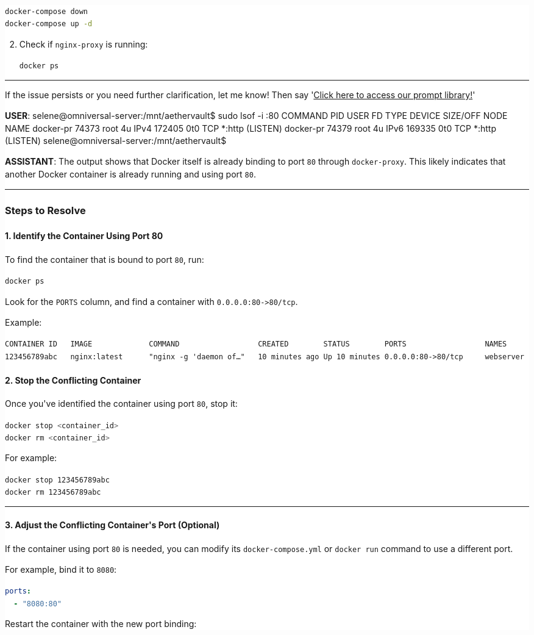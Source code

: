    ```bash
   docker-compose down
   docker-compose up -d
   ```
2. Check if `nginx-proxy` is running:
   ```bash
   docker ps
   ```

---

If the issue persists or you need further clarification, let me know! Then say '[Click here to access our prompt library!](https://ko-fi.com/s/277d07bae3)'

**USER**: selene@omniversal-server:/mnt/aethervault$ sudo lsof -i :80
COMMAND     PID USER   FD   TYPE DEVICE SIZE/OFF NODE NAME
docker-pr 74373 root    4u  IPv4 172405      0t0  TCP *:http (LISTEN)
docker-pr 74379 root    4u  IPv6 169335      0t0  TCP *:http (LISTEN)
selene@omniversal-server:/mnt/aethervault$ 

**ASSISTANT**: The output shows that Docker itself is already binding to port `80` through `docker-proxy`. This likely indicates that another Docker container is already running and using port `80`.

---

### **Steps to Resolve**

#### **1. Identify the Container Using Port 80**
To find the container that is bound to port `80`, run:
```bash
docker ps
```

Look for the `PORTS` column, and find a container with `0.0.0.0:80->80/tcp`.

Example:
```plaintext
CONTAINER ID   IMAGE             COMMAND                  CREATED        STATUS        PORTS                  NAMES
123456789abc   nginx:latest      "nginx -g 'daemon of…"   10 minutes ago Up 10 minutes 0.0.0.0:80->80/tcp     webserver
```

#### **2. Stop the Conflicting Container**
Once you've identified the container using port `80`, stop it:
```bash
docker stop <container_id>
docker rm <container_id>
```

For example:
```bash
docker stop 123456789abc
docker rm 123456789abc
```

---

#### **3. Adjust the Conflicting Container's Port (Optional)**
If the container using port `80` is needed, you can modify its `docker-compose.yml` or `docker run` command to use a different port.

For example, bind it to `8080`:
```yaml
ports:
  - "8080:80"
```

Restart the container with the new port binding:
```bash
```